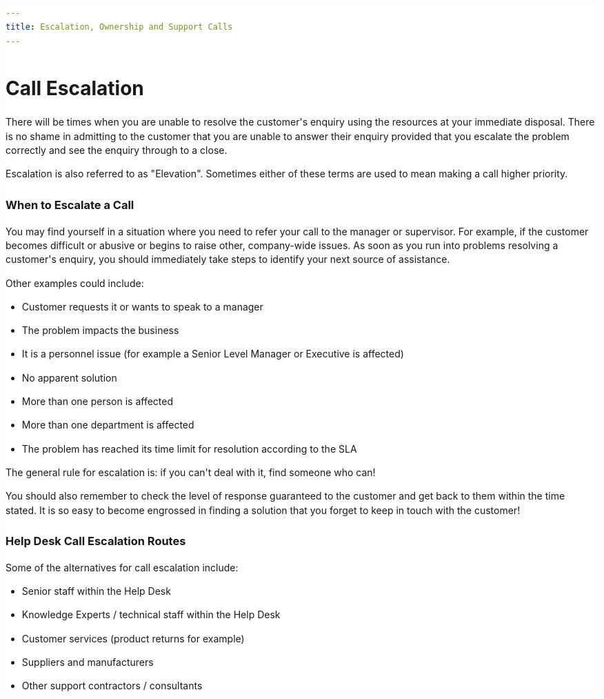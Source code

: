 ```yaml
---
title: Escalation, Ownership and Support Calls
---
```


# Call Escalation

There will be times when you are unable to resolve the customer's enquiry using the resources at your immediate disposal. There is no shame in admitting to the customer that you are unable to answer their enquiry provided that you escalate the problem correctly and see the enquiry through to a close.

Escalation is also referred to as "Elevation". Sometimes either of these terms are used to mean making a call higher priority.

### When to Escalate a Call

You may find yourself in a situation where you need to refer your call to the manager or supervisor. For example, if the customer becomes difficult or abusive or begins to raise other, company-wide issues. As soon as you run into problems resolving a customer's enquiry, you should immediately take steps to identify your next source of assistance.

Other examples could include:

* Customer requests it or wants to speak to a manager

* The problem impacts the business

* It is a personnel issue (for example a Senior Level Manager or Executive is affected)

* No apparent solution

* More than one person is affected

* More than one department is affected

* The problem has reached its time limit for resolution according to the SLA

The general rule for escalation is: if you can't deal with it, find someone who can!

You should also remember to check the level of response guaranteed to the customer and get back to them within the time stated. It is so easy to become engrossed in finding a solution that you forget to keep in touch with the customer!

### Help Desk Call Escalation Routes

Some of the alternatives for call escalation include:

* Senior staff within the Help Desk

* Knowledge Experts / technical staff within the Help Desk

* Customer services (product returns for example)

* Suppliers and manufacturers

* Other support contractors / consultants
